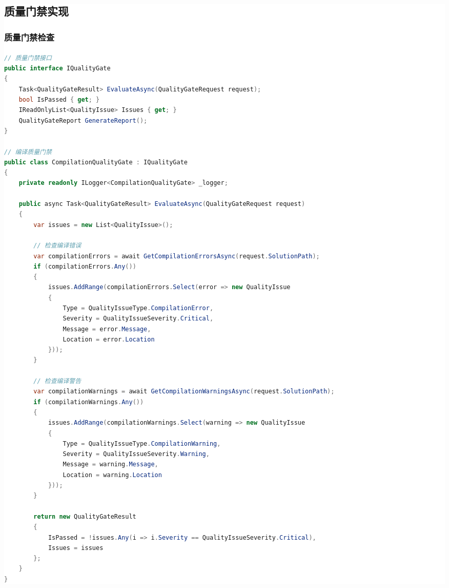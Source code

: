 ## 质量门禁实现

### 质量门禁检查
```csharp
// 质量门禁接口
public interface IQualityGate
{
    Task<QualityGateResult> EvaluateAsync(QualityGateRequest request);
    bool IsPassed { get; }
    IReadOnlyList<QualityIssue> Issues { get; }
    QualityGateReport GenerateReport();
}

// 编译质量门禁
public class CompilationQualityGate : IQualityGate
{
    private readonly ILogger<CompilationQualityGate> _logger;
    
    public async Task<QualityGateResult> EvaluateAsync(QualityGateRequest request)
    {
        var issues = new List<QualityIssue>();
        
        // 检查编译错误
        var compilationErrors = await GetCompilationErrorsAsync(request.SolutionPath);
        if (compilationErrors.Any())
        {
            issues.AddRange(compilationErrors.Select(error => new QualityIssue
            {
                Type = QualityIssueType.CompilationError,
                Severity = QualityIssueSeverity.Critical,
                Message = error.Message,
                Location = error.Location
            }));
        }
        
        // 检查编译警告
        var compilationWarnings = await GetCompilationWarningsAsync(request.SolutionPath);
        if (compilationWarnings.Any())
        {
            issues.AddRange(compilationWarnings.Select(warning => new QualityIssue
            {
                Type = QualityIssueType.CompilationWarning,
                Severity = QualityIssueSeverity.Warning,
                Message = warning.Message,
                Location = warning.Location
            }));
        }
        
        return new QualityGateResult
        {
            IsPassed = !issues.Any(i => i.Severity == QualityIssueSeverity.Critical),
            Issues = issues
        };
    }
}
```
